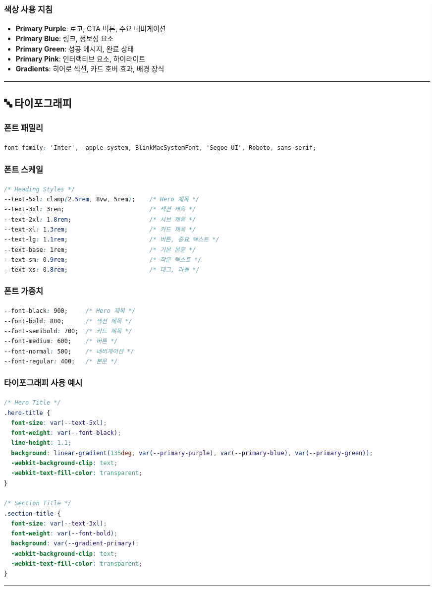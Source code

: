 ### 색상 사용 지침
- **Primary Purple**: 로고, CTA 버튼, 주요 네비게이션
- **Primary Blue**: 링크, 정보성 요소
- **Primary Green**: 성공 메시지, 완료 상태
- **Primary Pink**: 인터랙티브 요소, 하이라이트
- **Gradients**: 히어로 섹션, 카드 호버 효과, 배경 장식

---

## 🔤 타이포그래피

### 폰트 패밀리
```css
font-family: 'Inter', -apple-system, BlinkMacSystemFont, 'Segoe UI', Roboto, sans-serif;
```

### 폰트 스케일
```css
/* Heading Styles */
--text-5xl: clamp(2.5rem, 8vw, 5rem);    /* Hero 제목 */
--text-3xl: 3rem;                        /* 섹션 제목 */
--text-2xl: 1.8rem;                      /* 서브 제목 */
--text-xl: 1.3rem;                       /* 카드 제목 */
--text-lg: 1.1rem;                       /* 버튼, 중요 텍스트 */
--text-base: 1rem;                       /* 기본 본문 */
--text-sm: 0.9rem;                       /* 작은 텍스트 */
--text-xs: 0.8rem;                       /* 태그, 라벨 */
```

### 폰트 가중치
```css
--font-black: 900;     /* Hero 제목 */
--font-bold: 800;      /* 섹션 제목 */
--font-semibold: 700;  /* 카드 제목 */
--font-medium: 600;    /* 버튼 */
--font-normal: 500;    /* 네비게이션 */
--font-regular: 400;   /* 본문 */
```

### 타이포그래피 사용 예시
```css
/* Hero Title */
.hero-title {
  font-size: var(--text-5xl);
  font-weight: var(--font-black);
  line-height: 1.1;
  background: linear-gradient(135deg, var(--primary-purple), var(--primary-blue), var(--primary-green));
  -webkit-background-clip: text;
  -webkit-text-fill-color: transparent;
}

/* Section Title */
.section-title {
  font-size: var(--text-3xl);
  font-weight: var(--font-bold);
  background: var(--gradient-primary);
  -webkit-background-clip: text;
  -webkit-text-fill-color: transparent;
}
```

---